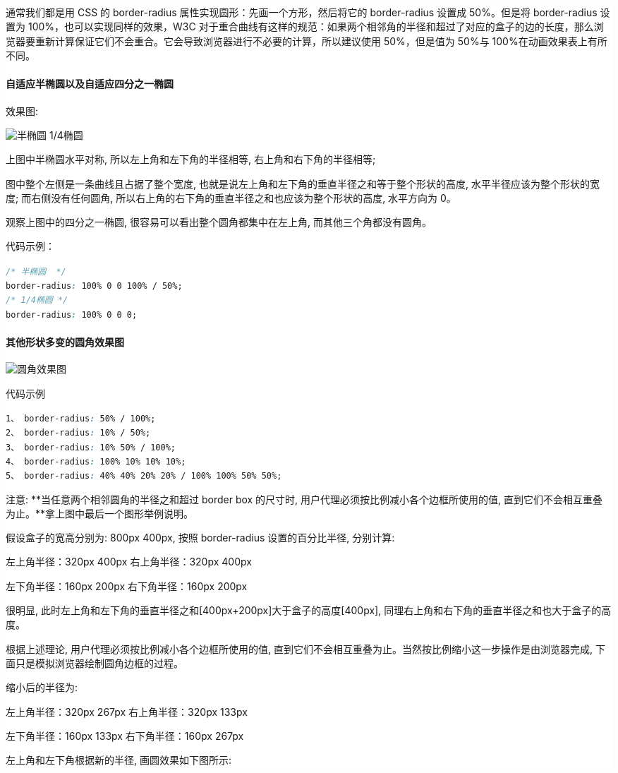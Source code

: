 通常我们都是用 CSS 的 border-radius 属性实现圆形：先画一个方形，然后将它的 border-radius 设置成 50%。但是将 border-radius 设置为 100%，也可以实现同样的效果，W3C 对于重合曲线有这样的规范：如果两个相邻角的半径和超过了对应的盒子的边的长度，那么浏览器要重新计算保证它们不会重合。它会导致浏览器进行不必要的计算，所以建议使用 50%，但是值为 50%与 100%在动画效果表上有所不同。

#### 自适应半椭圆以及自适应四分之一椭圆

效果图:

![半椭圆 1/4椭圆](https://camo.githubusercontent.com/fee2bdb2d714b929b2385789e4ae847166f459f6/687474703a2f2f696d672e6d756b6577616e672e636f6d2f3538383137373865303030313839636230353030303134312e706e67)

上图中半椭圆水平对称, 所以左上角和左下角的半径相等, 右上角和右下角的半径相等;

图中整个左侧是一条曲线且占据了整个宽度, 也就是说左上角和左下角的垂直半径之和等于整个形状的高度, 水平半径应该为整个形状的宽度; 而右侧没有任何圆角, 所以右上角的右下角的垂直半径之和也应该为整个形状的高度, 水平方向为 0。

观察上图中的四分之一椭圆, 很容易可以看出整个圆角都集中在左上角, 而其他三个角都没有圆角。

代码示例：

```css
/* 半椭圆  */
border-radius: 100% 0 0 100% / 50%;
/* 1/4椭圆 */
border-radius: 100% 0 0 0;
```

#### 其他形状多变的圆角效果图

![圆角效果图](https://camo.githubusercontent.com/a9e3feaa7705f28c5052517374905944289bf5d8/687474703a2f2f696d672e6d756b6577616e672e636f6d2f3538383137383732303030313833663630373331303039352e706e67)

代码示例

```css
1、 border-radius: 50% / 100%;
2、 border-radius: 10% / 50%;
3、 border-radius: 10% 50% / 100%;
4、 border-radius: 100% 10% 10% 10%;
5、 border-radius: 40% 40% 20% 20% / 100% 100% 50% 50%;
```

注意: **当任意两个相邻圆角的半径之和超过 border box 的尺寸时, 用户代理必须按比例减小各个边框所使用的值, 直到它们不会相互重叠为止。**拿上图中最后一个图形举例说明。

假设盒子的宽高分别为: 800px 400px, 按照 border-radius 设置的百分比半径, 分别计算:

左上角半径：320px 400px 右上角半径：320px 400px

左下角半径：160px 200px 右下角半径：160px 200px

很明显, 此时左上角和左下角的垂直半径之和[400px+200px]大于盒子的高度[400px], 同理右上角和右下角的垂直半径之和也大于盒子的高度。

根据上述理论, 用户代理必须按比例减小各个边框所使用的值, 直到它们不会相互重叠为止。当然按比例缩小这一步操作是由浏览器完成, 下面只是模拟浏览器绘制圆角边框的过程。

缩小后的半径为:

左上角半径：320px 267px 右上角半径：320px 133px

左下角半径：160px 133px 右下角半径：160px 267px

左上角和左下角根据新的半径, 画圆效果如下图所示:
